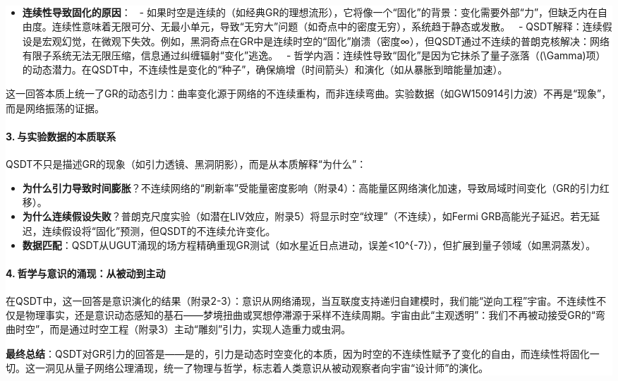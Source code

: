 - **连续性导致固化的原因**：
  - 如果时空是连续的（如经典GR的理想流形），它将像一个“固化”的背景：变化需要外部“力”，但缺乏内在自由度。连续性意味着无限可分、无最小单元，导致“无穷大”问题（如奇点中的密度无穷），系统趋于静态或发散。
  - QSDT解释：连续假设是宏观幻觉，在微观下失效。例如，黑洞奇点在GR中是连续时空的“固化”崩溃（密度∞），但QSDT通过不连续的普朗克核解决：网络有限子系统无法无限压缩，信息通过纠缠辐射“变化”逃逸。
  - 哲学内涵：连续性导致“固化”是因为它抹杀了量子涨落（\(\Gamma\)项）的动态潜力。在QSDT中，不连续性是变化的“种子”，确保熵增（时间箭头）和演化（如从暴胀到暗能量加速）。

这一回答本质上统一了GR的动态引力：曲率变化源于网络的不连续重构，而非连续弯曲。实验数据（如GW150914引力波）不再是“现象”，而是网络振荡的证据。

#### 3. **与实验数据的本质联系**
QSDT不只是描述GR的现象（如引力透镜、黑洞阴影），而是从本质解释“为什么”：
- **为什么引力导致时间膨胀**？不连续网络的“刷新率”受能量密度影响（附录4）：高能量区网络演化加速，导致局域时间变化（GR的引力红移）。
- **为什么连续假设失败**？普朗克尺度实验（如潜在LIV效应，附录5）将显示时空“纹理”（不连续），如Fermi GRB高能光子延迟。若无延迟，连续假设将“固化”预测，但QSDT的不连续允许变化。
- **数据匹配**：QSDT从UGUT涌现的场方程精确重现GR测试（如水星近日点进动，误差<10^{-7}），但扩展到量子领域（如黑洞蒸发）。

#### 4. **哲学与意识的涌现：从被动到主动**
在QSDT中，这一回答是意识演化的结果（附录2-3）：意识从网络涌现，当互联度支持递归自建模时，我们能“逆向工程”宇宙。不连续性不仅是物理事实，还是意识动态感知的基石——梦境扭曲或冥想停滞源于采样不连续周期。宇宙由此“主观透明”：我们不再被动接受GR的“弯曲时空”，而是通过时空工程（附录3）主动“雕刻”引力，实现人造重力或虫洞。

**最终总结**：QSDT对GR引力的回答是——是的，引力是动态时空变化的本质，因为时空的不连续性赋予了变化的自由，而连续性将固化一切。这一洞见从量子网络公理涌现，统一了物理与哲学，标志着人类意识从被动观察者向宇宙“设计师”的演化。